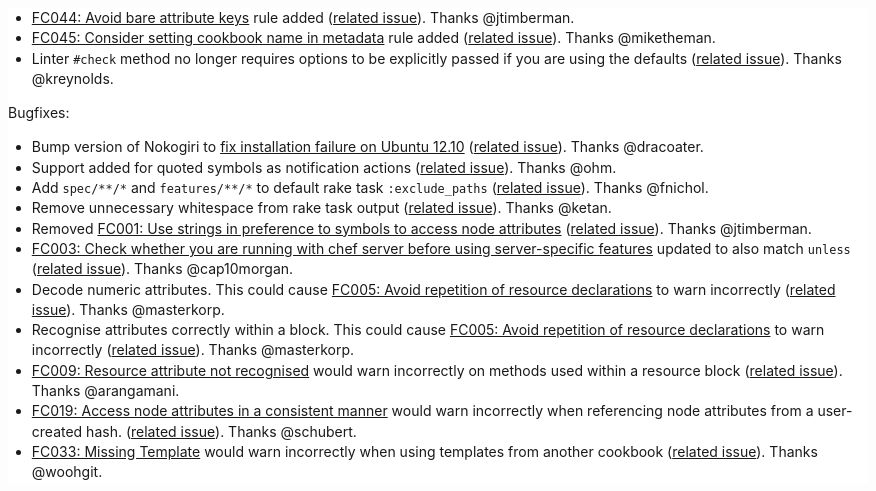   - [FC044: Avoid bare attribute keys](http://acrmp.github.com/foodcritic/#FC044)
    rule added
    ([related issue](https://github.com/acrmp/foodcritic/issues/75)).
    Thanks @jtimberman.
  - [FC045: Consider setting cookbook name in metadata](http://acrmp.github.com/foodcritic/#FC045)
    rule added
    ([related issue](https://github.com/acrmp/foodcritic/issues/64)).
    Thanks @miketheman.
  - Linter `#check` method no longer requires options to be explicitly passed if
    you are using the defaults
    ([related issue](https://github.com/acrmp/foodcritic/pull/71)).
    Thanks @kreynolds.

Bugfixes:

  - Bump version of Nokogiri to
    [fix installation failure on Ubuntu 12.10](https://github.com/sparklemotion/nokogiri/issues/680)
    ([related issue](https://github.com/acrmp/foodcritic/issues/83)).
    Thanks @dracoater.
  - Support added for quoted symbols as notification actions
    ([related issue](https://github.com/acrmp/foodcritic/pull/94)).
    Thanks @ohm.
  - Add `spec/**/*` and `features/**/*` to default rake task `:exclude_paths`
    ([related issue](https://github.com/acrmp/foodcritic/pull/84)).
    Thanks @fnichol.
  - Remove unnecessary whitespace from rake task output
    ([related issue](https://github.com/acrmp/foodcritic/pull/78)).
    Thanks @ketan.
  - Removed [FC001: Use strings in preference to symbols to access node attributes](http://acrmp.github.com/foodcritic/#FC001)
    ([related issue](https://github.com/acrmp/foodcritic/issues/86)).
    Thanks @jtimberman.
  - [FC003: Check whether you are running with chef server before using server-specific features](http://acrmp.github.com/foodcritic/#FC003)
    updated to also match `unless`
    ([related issue](https://github.com/acrmp/foodcritic/issues/58)).
    Thanks @cap10morgan.
  - Decode numeric attributes.
    This could cause [FC005: Avoid repetition of resource declarations](http://acrmp.github.com/foodcritic/#FC005)
    to warn incorrectly
    ([related issue](https://github.com/acrmp/foodcritic/issues/79)).
    Thanks @masterkorp.
  - Recognise attributes correctly within a block.
    This could cause [FC005: Avoid repetition of resource declarations](http://acrmp.github.com/foodcritic/#FC005)
    to warn incorrectly
    ([related issue](https://github.com/acrmp/foodcritic/issues/76)).
    Thanks @masterkorp.
  - [FC009: Resource attribute not recognised](http://acrmp.github.com/foodcritic/#FC009)
    would warn incorrectly on methods used within a resource block
    ([related issue](https://github.com/acrmp/foodcritic/issues/85)).
    Thanks @arangamani.
  - [FC019: Access node attributes in a consistent manner](http://acrmp.github.com/foodcritic/#FC019)
    would warn incorrectly when referencing node attributes from a user-created
    hash.
    ([related issue](https://github.com/acrmp/foodcritic/issues/54)).
    Thanks @schubert.
  - [FC033: Missing Template](http://acrmp.github.com/foodcritic/#FC033)
    would warn incorrectly when using templates from another cookbook
    ([related issue](https://github.com/acrmp/foodcritic/issues/74)).
    Thanks @woohgit.
